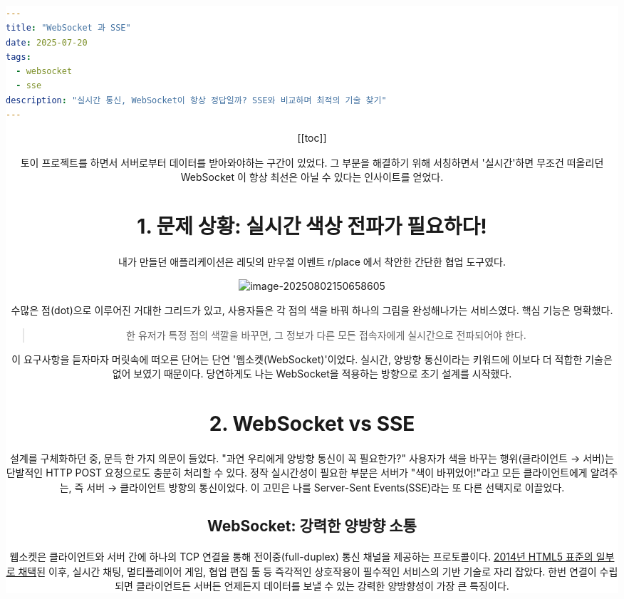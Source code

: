 ```yaml
---
title: "WebSocket 과 SSE"
date: 2025-07-20
tags:
  - websocket
  - sse
description: "실시간 통신, WebSocket이 항상 정답일까? SSE와 비교하며 최적의 기술 찾기"
---
```


<Header />

[[toc]]

토이 프로젝트를 하면서 서버로부터 데이터를 받아와야하는 구간이 있었다. 그 부분을 해결하기 위해 서칭하면서 '실시간'하면 무조건 떠올리던 WebSocket 이 항상 최선은 아닐 수 있다는 인사이트를 얻었다.

# 1. 문제 상황: 실시간 색상 전파가 필요하다!

내가 만들던 애플리케이션은 레딧의 만우절 이벤트 r/place 에서 착안한 간단한 협업 도구였다. 

![image-20250802150658605](../../.vuepress/public/images/2025-07-20-ssewebsocket/image-20250802150658605.png)

수많은 점(dot)으로 이루어진 거대한 그리드가 있고, 사용자들은 각 점의 색을 바꿔 하나의 그림을 완성해나가는 서비스였다. 핵심 기능은 명확했다.

> 한 유저가 특정 점의 색깔을 바꾸면, 그 정보가 다른 모든 접속자에게 실시간으로 전파되어야 한다.

이 요구사항을 듣자마자 머릿속에 떠오른 단어는 단연 '웹소켓(WebSocket)'이었다. 실시간, 양방향 통신이라는 키워드에 이보다 더 적합한 기술은 없어 보였기 때문이다. 당연하게도 나는 WebSocket을 적용하는 방향으로 초기 설계를 시작했다.

# 2. WebSocket vs SSE

설계를 구체화하던 중, 문득 한 가지 의문이 들었다. "과연 우리에게 양방향 통신이 꼭 필요한가?" 사용자가 색을 바꾸는 행위(클라이언트 → 서버)는 단발적인 HTTP POST 요청으로도 충분히 처리할 수 있다. 정작 실시간성이 필요한 부분은 서버가 "색이 바뀌었어!"라고 모든 클라이언트에게 알려주는, 즉 서버 → 클라이언트 방향의 통신이었다. 이 고민은 나를 Server-Sent Events(SSE)라는 또 다른 선택지로 이끌었다.

## WebSocket: 강력한 양방향 소통

웹소켓은 클라이언트와 서버 간에 하나의 TCP 연결을 통해 전이중(full-duplex) 통신 채널을 제공하는 프로토콜이다. [2014년 HTML5 표준의 일부로 채택](https://yuricoding.tistory.com/134)된 이후, 실시간 채팅, 멀티플레이어 게임, 협업 편집 툴 등 즉각적인 상호작용이 필수적인 서비스의 기반 기술로 자리 잡았다. 한번 연결이 수립되면 클라이언트든 서버든 언제든지 데이터를 보낼 수 있는 강력한 양방향성이 가장 큰 특징이다.
